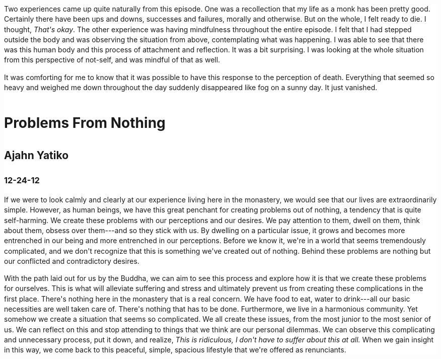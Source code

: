 Two experiences came up quite naturally from this episode. One was a
recollection that my life as a monk has been pretty good. Certainly
there have been ups and downs, successes and failures, morally and
otherwise. But on the whole, I felt ready to die. I thought, *That's
okay*. The other experience was having mindfulness throughout the entire
episode. I felt that I had stepped outside the body and was observing
the situation from above, contemplating what was happening. I was able
to see that there was this human body and this process of attachment and
reflection. It was a bit surprising. I was looking at the whole
situation from this perspective of not-self, and was mindful of that as
well.

It was comforting for me to know that it was possible to have this
response to the perception of death. Everything that seemed so heavy and
weighed me down throughout the day suddenly disappeared like fog on a
sunny day. It just vanished.

# Problems From Nothing

## Ajahn Yatiko

### 12-24-12

If we were to look calmly and clearly at our experience living here in
the monastery, we would see that our lives are extraordinarily simple.
However, as human beings, we have this great penchant for creating
problems out of nothing, a tendency that is quite self-harming. We
create these problems with our perceptions and our desires. We pay
attention to them, dwell on them, think about them, obsess over
them---and so they stick with us. By dwelling on a particular issue, it
grows and becomes more entrenched in our being and more entrenched in
our perceptions. Before we know it, we're in a world that seems
tremendously complicated, and we don't recognize that this is something
we've created out of nothing. Behind these problems are nothing but our
conflicted and contradictory desires.

With the path laid out for us by the Buddha, we can aim to see this
process and explore how it is that we create these problems for
ourselves. This is what will alleviate suffering and stress and
ultimately prevent us from creating these complications in the first
place. There's nothing here in the monastery that is a real concern. We
have food to eat, water to drink---all our basic necessities are well
taken care of. There's nothing that has to be done. Furthermore, we live
in a harmonious community. Yet somehow we create a situation that seems
so complicated. We all create these issues, from the most junior to the
most senior of us. We can reflect on this and stop attending to things
that we think are our personal dilemmas. We can observe this
complicating and unnecessary process, put it down, and realize, *This is
ridiculous, I don't have to suffer about this at all.* When we gain
insight in this way, we come back to this peaceful, simple, spacious
lifestyle that we're offered as renunciants.
